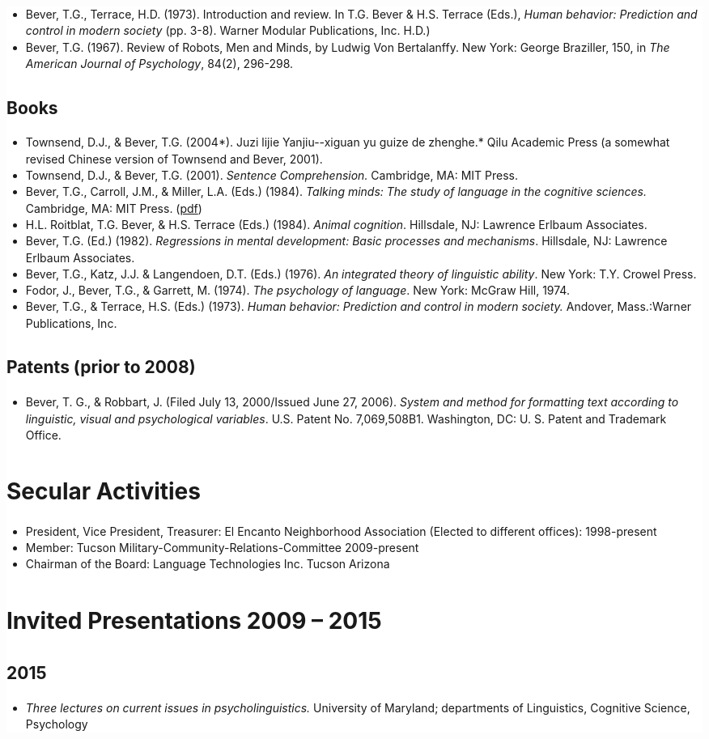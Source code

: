 -   Bever, T.G., Terrace, H.D. (1973). Introduction and review. In T.G.
    Bever & H.S. Terrace (Eds.), *Human behavior: Prediction and control
    in modern society* (pp. 3-8). Warner Modular Publications, Inc.
    H.D.)
-   Bever, T.G. (1967). Review of Robots, Men and Minds, by Ludwig Von
    Bertalanffy. New York: George Braziller, 150, in *The American
    Journal of Psychology*, 84(2), 296-298.

Books
-----

-   Townsend, D.J., & Bever, T.G. (2004*). Juzi lijie Yanjiu--xiguan yu
    guize de zhenghe.* Qilu Academic Press (a somewhat revised Chinese
    version of Townsend and Bever, 2001).
-   Townsend, D.J., & Bever, T.G. (2001). *Sentence Comprehension.* Cambridge, MA: MIT Press.
-   Bever, T.G., Carroll, J.M., & Miller, L.A. (Eds.) (1984). *Talking minds: The study of language in the cognitive sciences.* Cambridge, MA: MIT Press. ([pdf](articles/Bever_1975_talking_mindsINTRO.pdf))
-   H.L. Roitblat, T.G. Bever, & H.S. Terrace (Eds.) (1984). *Animal
    cognition*. Hillsdale, NJ: Lawrence Erlbaum Associates.
-   Bever, T.G. (Ed.) (1982). *Regressions in mental development: Basic
    processes and mechanisms*. Hillsdale, NJ: Lawrence Erlbaum
    Associates.
-   Bever, T.G., Katz, J.J. & Langendoen, D.T. (Eds.) (1976). *An
    integrated theory of linguistic ability*. New York: T.Y. Crowel
    Press.
-   Fodor, J., Bever, T.G., & Garrett, M. (1974). *The psychology of
    language*. New York: McGraw Hill, 1974.
-   Bever, T.G., & Terrace, H.S. (Eds.) (1973). *Human behavior:
    Prediction and control in modern society.* Andover, Mass.:Warner
    Publications, Inc.

Patents (prior to 2008)
-----------------------

-   Bever, T. G., & Robbart, J. (Filed July 13, 2000/Issued June 27,
    2006). *System and method for formatting text according to
    linguistic, visual and psychological variables*. U.S. Patent No.
    7,069,508B1. Washington, DC: U. S. Patent and Trademark Office.

Secular Activities
==================

-   President, Vice President, Treasurer: El Encanto Neighborhood
    Association (Elected to different offices): 1998-present
-   Member: Tucson Military-Community-Relations-Committee 2009-present
-   Chairman of the Board: Language Technologies Inc. Tucson Arizona

Invited Presentations 2009 – 2015
=================================

2015
----

-   *Three lectures on current issues in psycholinguistics.* University
    of Maryland; departments of Linguistics, Cognitive Science,
    Psychology
